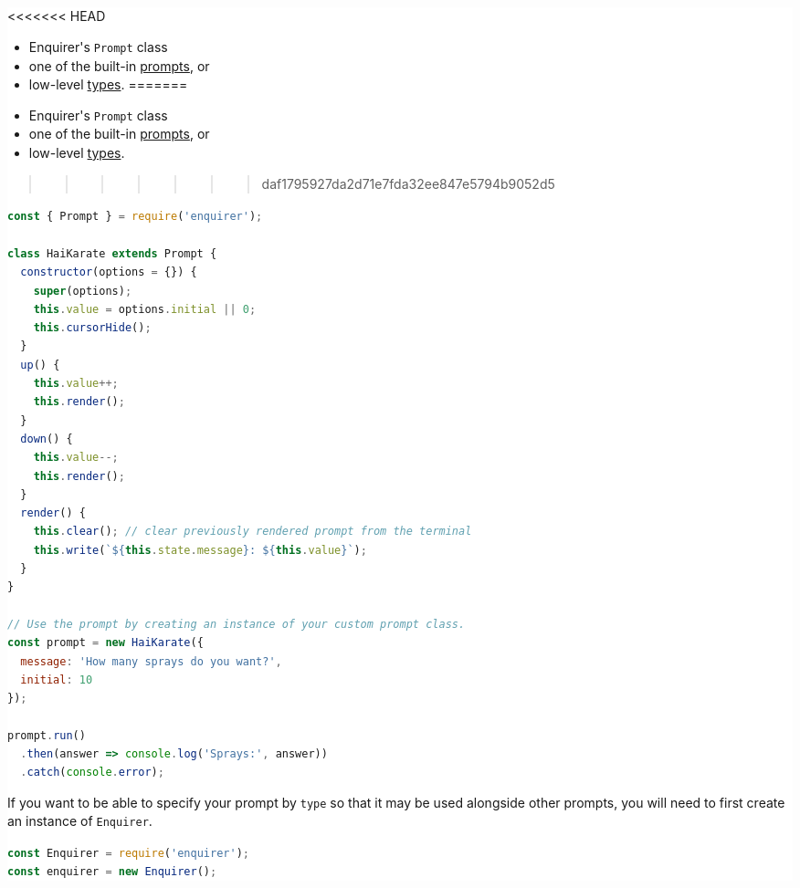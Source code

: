 <<<<<<< HEAD
* Enquirer's `Prompt` class
* one of the built-in [prompts](#-prompts), or
* low-level [types](#-types).
=======
- Enquirer's `Prompt` class
- one of the built-in [prompts](#-prompts), or
- low-level [types](#prompt-types).
>>>>>>> daf1795927da2d71e7fda32ee847e5794b9052d5



```js
const { Prompt } = require('enquirer');

class HaiKarate extends Prompt {
  constructor(options = {}) {
    super(options);
    this.value = options.initial || 0;
    this.cursorHide();
  }
  up() {
    this.value++;
    this.render();
  }
  down() {
    this.value--;
    this.render();
  }
  render() {
    this.clear(); // clear previously rendered prompt from the terminal
    this.write(`${this.state.message}: ${this.value}`);
  }
}

// Use the prompt by creating an instance of your custom prompt class.
const prompt = new HaiKarate({
  message: 'How many sprays do you want?',
  initial: 10
});

prompt.run()
  .then(answer => console.log('Sprays:', answer))
  .catch(console.error);
```

If you want to be able to specify your prompt by `type` so that it may be used alongside other prompts, you will need to first create an instance of `Enquirer`.

```js
const Enquirer = require('enquirer');
const enquirer = new Enquirer();
```
